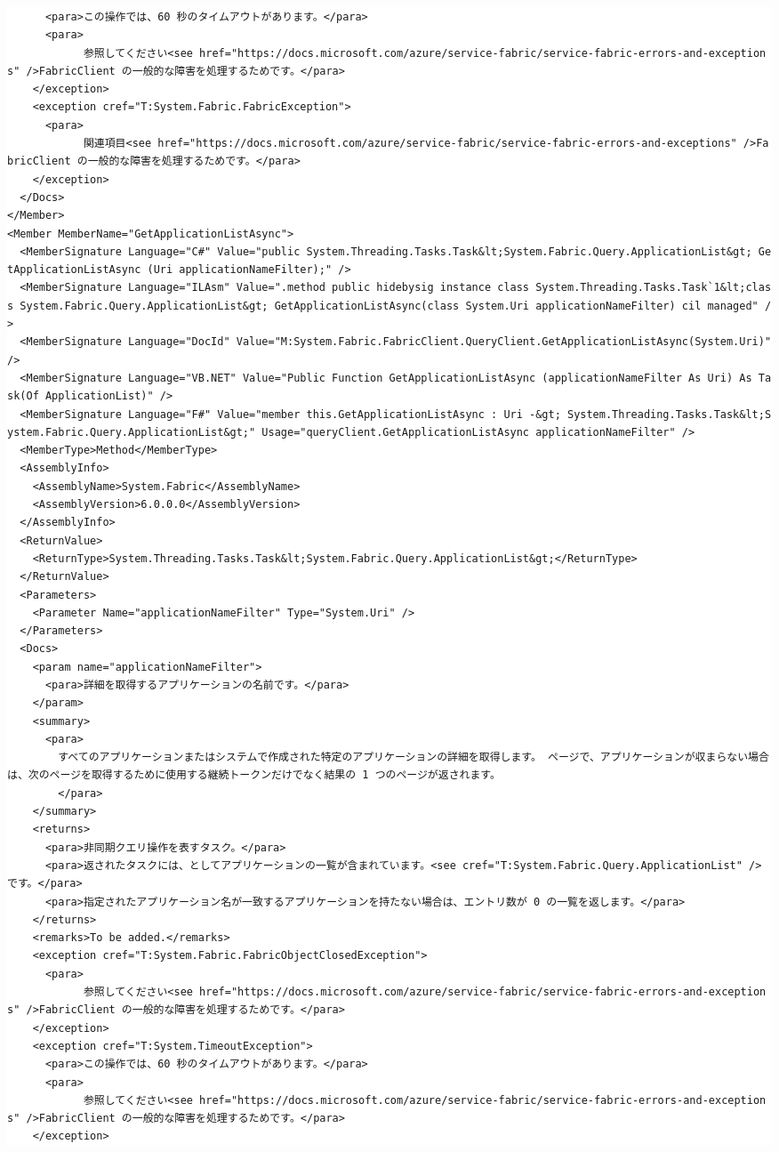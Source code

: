           <para>この操作では、60 秒のタイムアウトがあります。</para>
          <para>
                参照してください<see href="https://docs.microsoft.com/azure/service-fabric/service-fabric-errors-and-exceptions" />FabricClient の一般的な障害を処理するためです。</para>
        </exception>
        <exception cref="T:System.Fabric.FabricException">
          <para>
                関連項目<see href="https://docs.microsoft.com/azure/service-fabric/service-fabric-errors-and-exceptions" />FabricClient の一般的な障害を処理するためです。</para>
        </exception>
      </Docs>
    </Member>
    <Member MemberName="GetApplicationListAsync">
      <MemberSignature Language="C#" Value="public System.Threading.Tasks.Task&lt;System.Fabric.Query.ApplicationList&gt; GetApplicationListAsync (Uri applicationNameFilter);" />
      <MemberSignature Language="ILAsm" Value=".method public hidebysig instance class System.Threading.Tasks.Task`1&lt;class System.Fabric.Query.ApplicationList&gt; GetApplicationListAsync(class System.Uri applicationNameFilter) cil managed" />
      <MemberSignature Language="DocId" Value="M:System.Fabric.FabricClient.QueryClient.GetApplicationListAsync(System.Uri)" />
      <MemberSignature Language="VB.NET" Value="Public Function GetApplicationListAsync (applicationNameFilter As Uri) As Task(Of ApplicationList)" />
      <MemberSignature Language="F#" Value="member this.GetApplicationListAsync : Uri -&gt; System.Threading.Tasks.Task&lt;System.Fabric.Query.ApplicationList&gt;" Usage="queryClient.GetApplicationListAsync applicationNameFilter" />
      <MemberType>Method</MemberType>
      <AssemblyInfo>
        <AssemblyName>System.Fabric</AssemblyName>
        <AssemblyVersion>6.0.0.0</AssemblyVersion>
      </AssemblyInfo>
      <ReturnValue>
        <ReturnType>System.Threading.Tasks.Task&lt;System.Fabric.Query.ApplicationList&gt;</ReturnType>
      </ReturnValue>
      <Parameters>
        <Parameter Name="applicationNameFilter" Type="System.Uri" />
      </Parameters>
      <Docs>
        <param name="applicationNameFilter">
          <para>詳細を取得するアプリケーションの名前です。</para>
        </param>
        <summary>
          <para>
            すべてのアプリケーションまたはシステムで作成された特定のアプリケーションの詳細を取得します。 ページで、アプリケーションが収まらない場合は、次のページを取得するために使用する継続トークンだけでなく結果の 1 つのページが返されます。
            </para>
        </summary>
        <returns>
          <para>非同期クエリ操作を表すタスク。</para>
          <para>返されたタスクには、としてアプリケーションの一覧が含まれています。<see cref="T:System.Fabric.Query.ApplicationList" />です。</para>
          <para>指定されたアプリケーション名が一致するアプリケーションを持たない場合は、エントリ数が 0 の一覧を返します。</para>
        </returns>
        <remarks>To be added.</remarks>
        <exception cref="T:System.Fabric.FabricObjectClosedException">
          <para>
                参照してください<see href="https://docs.microsoft.com/azure/service-fabric/service-fabric-errors-and-exceptions" />FabricClient の一般的な障害を処理するためです。</para>
        </exception>
        <exception cref="T:System.TimeoutException">
          <para>この操作では、60 秒のタイムアウトがあります。</para>
          <para>
                参照してください<see href="https://docs.microsoft.com/azure/service-fabric/service-fabric-errors-and-exceptions" />FabricClient の一般的な障害を処理するためです。</para>
        </exception>